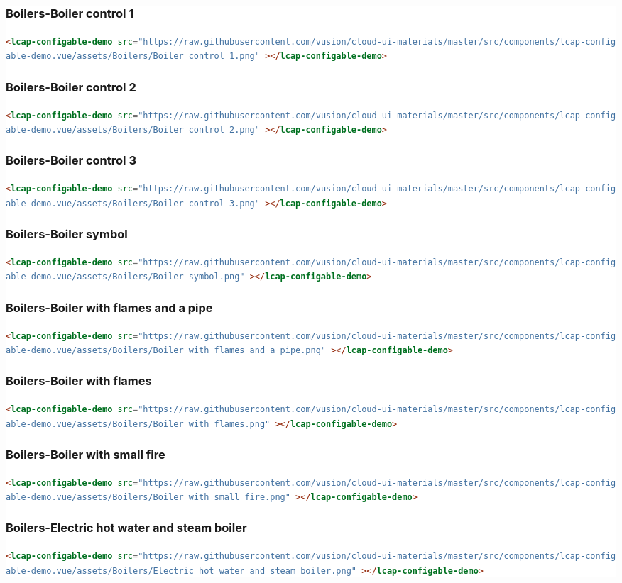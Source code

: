 ### Boilers-Boiler control 1

``` html
<lcap-configable-demo src="https://raw.githubusercontent.com/vusion/cloud-ui-materials/master/src/components/lcap-configable-demo.vue/assets/Boilers/Boiler control 1.png" ></lcap-configable-demo>
```

### Boilers-Boiler control 2

``` html
<lcap-configable-demo src="https://raw.githubusercontent.com/vusion/cloud-ui-materials/master/src/components/lcap-configable-demo.vue/assets/Boilers/Boiler control 2.png" ></lcap-configable-demo>
```

### Boilers-Boiler control 3

``` html
<lcap-configable-demo src="https://raw.githubusercontent.com/vusion/cloud-ui-materials/master/src/components/lcap-configable-demo.vue/assets/Boilers/Boiler control 3.png" ></lcap-configable-demo>
```

### Boilers-Boiler symbol

``` html
<lcap-configable-demo src="https://raw.githubusercontent.com/vusion/cloud-ui-materials/master/src/components/lcap-configable-demo.vue/assets/Boilers/Boiler symbol.png" ></lcap-configable-demo>
```

### Boilers-Boiler with flames and a pipe

``` html
<lcap-configable-demo src="https://raw.githubusercontent.com/vusion/cloud-ui-materials/master/src/components/lcap-configable-demo.vue/assets/Boilers/Boiler with flames and a pipe.png" ></lcap-configable-demo>
```

### Boilers-Boiler with flames

``` html
<lcap-configable-demo src="https://raw.githubusercontent.com/vusion/cloud-ui-materials/master/src/components/lcap-configable-demo.vue/assets/Boilers/Boiler with flames.png" ></lcap-configable-demo>
```

### Boilers-Boiler with small fire

``` html
<lcap-configable-demo src="https://raw.githubusercontent.com/vusion/cloud-ui-materials/master/src/components/lcap-configable-demo.vue/assets/Boilers/Boiler with small fire.png" ></lcap-configable-demo>
```

### Boilers-Electric hot water and steam boiler

``` html
<lcap-configable-demo src="https://raw.githubusercontent.com/vusion/cloud-ui-materials/master/src/components/lcap-configable-demo.vue/assets/Boilers/Electric hot water and steam boiler.png" ></lcap-configable-demo>
```
